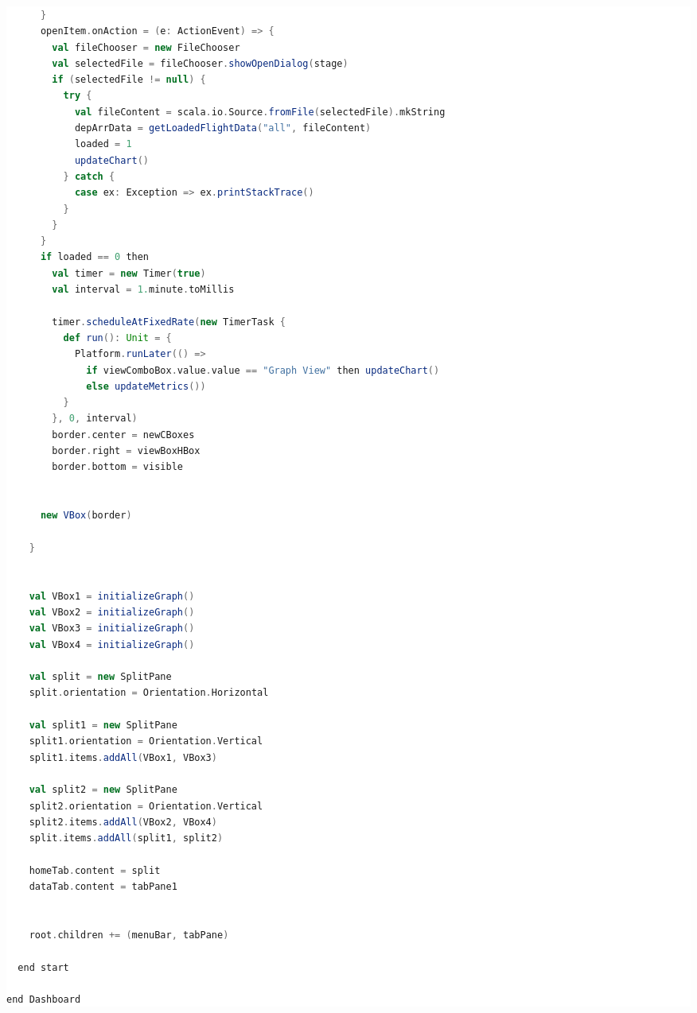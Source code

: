 ```scala
      }
      openItem.onAction = (e: ActionEvent) => {
        val fileChooser = new FileChooser
        val selectedFile = fileChooser.showOpenDialog(stage)
        if (selectedFile != null) {
          try {
            val fileContent = scala.io.Source.fromFile(selectedFile).mkString
            depArrData = getLoadedFlightData("all", fileContent)
            loaded = 1
            updateChart()
          } catch {
            case ex: Exception => ex.printStackTrace() 
          }
        } 
      }
      if loaded == 0 then
        val timer = new Timer(true)
        val interval = 1.minute.toMillis

        timer.scheduleAtFixedRate(new TimerTask {
          def run(): Unit = {
            Platform.runLater(() => 
              if viewComboBox.value.value == "Graph View" then updateChart()
              else updateMetrics())
          }
        }, 0, interval)
        border.center = newCBoxes
        border.right = viewBoxHBox
        border.bottom = visible
        

      new VBox(border)

    }
      

    val VBox1 = initializeGraph()
    val VBox2 = initializeGraph()
    val VBox3 = initializeGraph()
    val VBox4 = initializeGraph()

    val split = new SplitPane
    split.orientation = Orientation.Horizontal

    val split1 = new SplitPane
    split1.orientation = Orientation.Vertical
    split1.items.addAll(VBox1, VBox3)

    val split2 = new SplitPane
    split2.orientation = Orientation.Vertical
    split2.items.addAll(VBox2, VBox4)
    split.items.addAll(split1, split2)

    homeTab.content = split
    dataTab.content = tabPane1


    root.children += (menuBar, tabPane)

  end start

end Dashboard

```